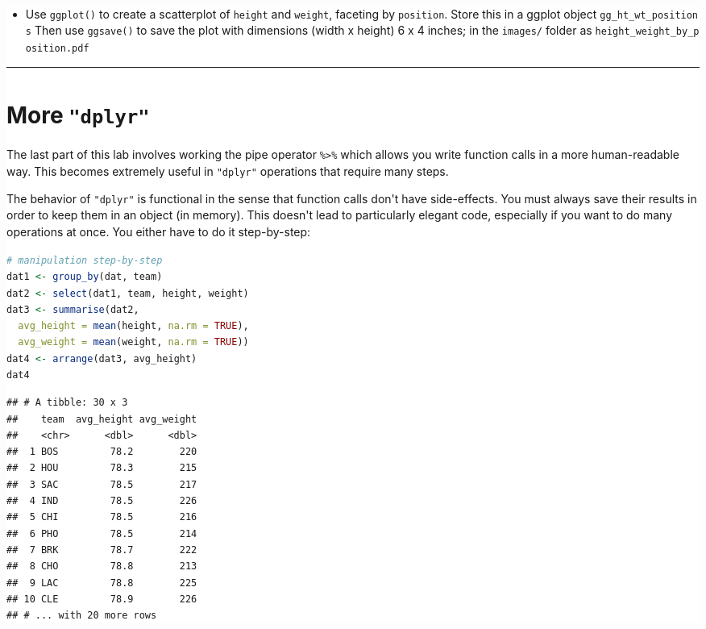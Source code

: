 -   Use `ggplot()` to create a scatterplot of `height` and `weight`, faceting by `position`. Store this in a ggplot object `gg_ht_wt_positions` Then use `ggsave()` to save the plot with dimensions (width x height) 6 x 4 inches; in the `images/` folder as `height_weight_by_position.pdf`

------------------------------------------------------------------------

More `"dplyr"`
==============

The last part of this lab involves working the pipe operator `%>%` which allows you write function calls in a more human-readable way. This becomes extremely useful in `"dplyr"` operations that require many steps.

The behavior of `"dplyr"` is functional in the sense that function calls don't have side-effects. You must always save their results in order to keep them in an object (in memory). This doesn't lead to particularly elegant code, especially if you want to do many operations at once. You either have to do it step-by-step:

``` r
# manipulation step-by-step
dat1 <- group_by(dat, team)
dat2 <- select(dat1, team, height, weight)
dat3 <- summarise(dat2,
  avg_height = mean(height, na.rm = TRUE),
  avg_weight = mean(weight, na.rm = TRUE))
dat4 <- arrange(dat3, avg_height)
dat4
```

    ## # A tibble: 30 x 3
    ##    team  avg_height avg_weight
    ##    <chr>      <dbl>      <dbl>
    ##  1 BOS         78.2        220
    ##  2 HOU         78.3        215
    ##  3 SAC         78.5        217
    ##  4 IND         78.5        226
    ##  5 CHI         78.5        216
    ##  6 PHO         78.5        214
    ##  7 BRK         78.7        222
    ##  8 CHO         78.8        213
    ##  9 LAC         78.8        225
    ## 10 CLE         78.9        226
    ## # ... with 20 more rows
